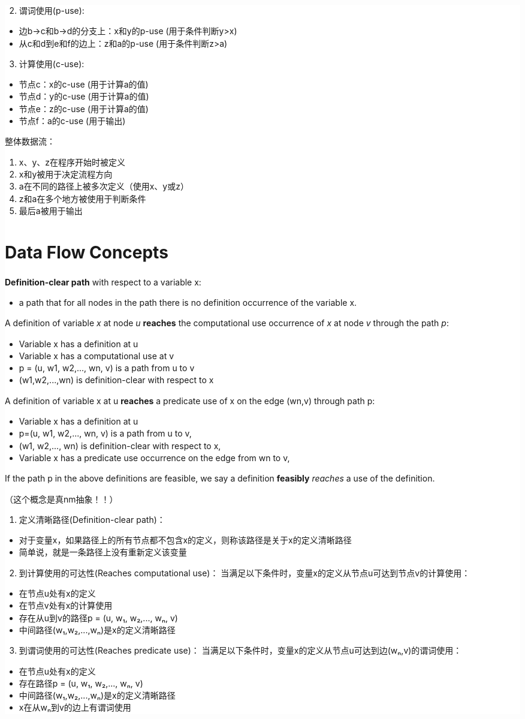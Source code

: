 2. 谓词使用(p-use):

- 边b→c和b→d的分支上：x和y的p-use (用于条件判断y>x)
- 从c和d到e和f的边上：z和a的p-use (用于条件判断z>a)

3. 计算使用(c-use):

- 节点c：x的c-use (用于计算a的值)
- 节点d：y的c-use (用于计算a的值)
- 节点e：z的c-use (用于计算a的值)
- 节点f：a的c-use (用于输出)

整体数据流：
1. x、y、z在程序开始时被定义
2. x和y被用于决定流程方向
3. a在不同的路径上被多次定义（使用x、y或z）
4. z和a在多个地方被使用于判断条件
5. 最后a被用于输出

# Data Flow Concepts

**Definition-clear path** with respect to a variable x:

-  a path that for all nodes in the path there is no definition occurrence of the variable x. 

A definition of variable *x* at node *u* **reaches** the computational use occurrence of *x* at node *v* through the path *p*: 

- Variable x has a definition at u
- Variable x has a computational use at v 
- p = (u, w1, w2,..., wn, v) is a path from u to v 
- (w1,w2,...,wn) is definition-clear with respect to x

A definition of variable x at u **reaches** a predicate use of x on the edge (wn,v) through path p: 

- Variable x has a definition at u
- p=(u, w1, w2,..., wn, v) is a path from u to v, 
- (w1, w2,..., wn) is definition-clear with respect to x, 
- Variable x has a predicate use occurrence on the edge from wn to v, 

If the path p in the above definitions are feasible, we say a definition **feasibly** *reaches* a use of the definition.

（这个概念是真nm抽象！！）

1. 定义清晰路径(Definition-clear path)：
- 对于变量x，如果路径上的所有节点都不包含x的定义，则称该路径是关于x的定义清晰路径
- 简单说，就是一条路径上没有重新定义该变量

2. 到计算使用的可达性(Reaches computational use)：
当满足以下条件时，变量x的定义从节点u可达到节点v的计算使用：
- 在节点u处有x的定义
- 在节点v处有x的计算使用
- 存在从u到v的路径p = (u, w₁, w₂,..., wₙ, v)
- 中间路径(w₁,w₂,...,wₙ)是x的定义清晰路径

3. 到谓词使用的可达性(Reaches predicate use)：
当满足以下条件时，变量x的定义从节点u可达到边(wₙ,v)的谓词使用：
- 在节点u处有x的定义
- 存在路径p = (u, w₁, w₂,..., wₙ, v)
- 中间路径(w₁,w₂,...,wₙ)是x的定义清晰路径
- x在从wₙ到v的边上有谓词使用
